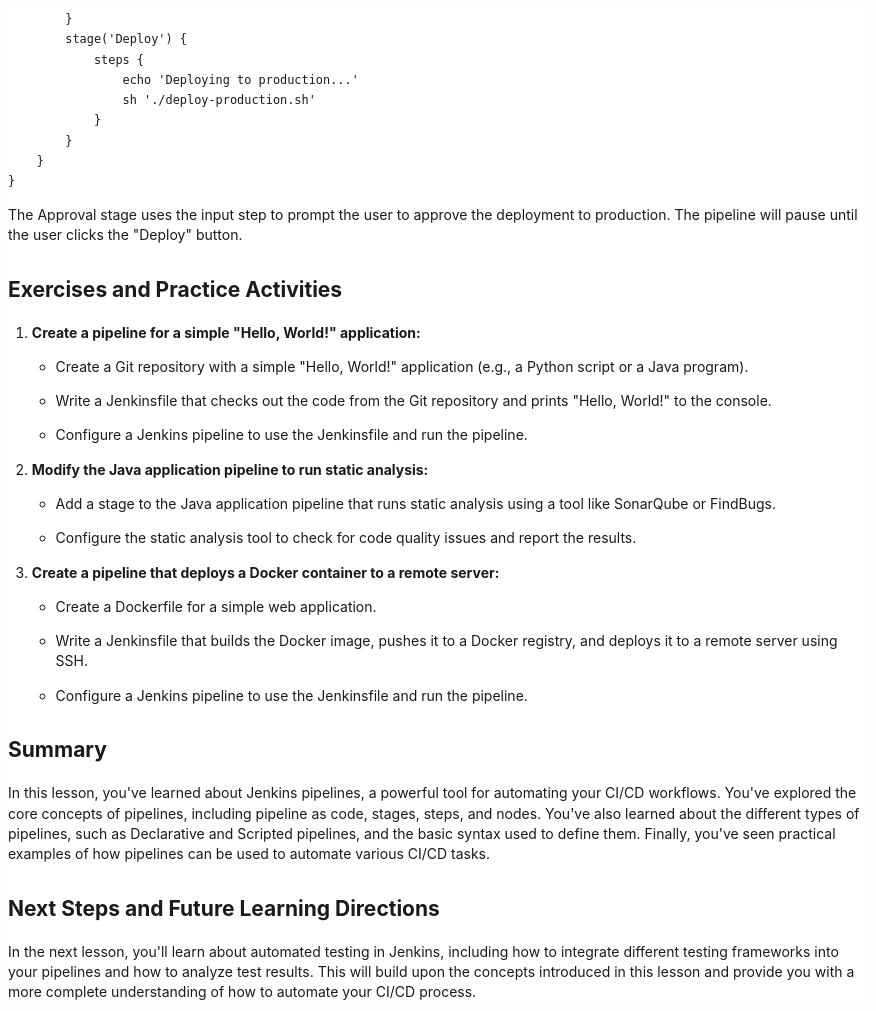 ```
        }
        stage('Deploy') {
            steps {
                echo 'Deploying to production...'
                sh './deploy-production.sh'
            }
        }
    }
}
```
The Approval stage uses the input step to prompt the user to approve the deployment to production. The pipeline will pause until the user clicks the "Deploy" button.

Exercises and Practice Activities
---------------------------------

1.  **Create a pipeline for a simple "Hello, World!" application:**
    
    *   Create a Git repository with a simple "Hello, World!" application (e.g., a Python script or a Java program).
        
    *   Write a Jenkinsfile that checks out the code from the Git repository and prints "Hello, World!" to the console.
        
    *   Configure a Jenkins pipeline to use the Jenkinsfile and run the pipeline.
        
2.  **Modify the Java application pipeline to run static analysis:**
    
    *   Add a stage to the Java application pipeline that runs static analysis using a tool like SonarQube or FindBugs.
        
    *   Configure the static analysis tool to check for code quality issues and report the results.
        
3.  **Create a pipeline that deploys a Docker container to a remote server:**
    
    *   Create a Dockerfile for a simple web application.
        
    *   Write a Jenkinsfile that builds the Docker image, pushes it to a Docker registry, and deploys it to a remote server using SSH.
        
    *   Configure a Jenkins pipeline to use the Jenkinsfile and run the pipeline.
        

Summary
-------

In this lesson, you've learned about Jenkins pipelines, a powerful tool for automating your CI/CD workflows. You've explored the core concepts of pipelines, including pipeline as code, stages, steps, and nodes. You've also learned about the different types of pipelines, such as Declarative and Scripted pipelines, and the basic syntax used to define them. Finally, you've seen practical examples of how pipelines can be used to automate various CI/CD tasks.

Next Steps and Future Learning Directions
-----------------------------------------

In the next lesson, you'll learn about automated testing in Jenkins, including how to integrate different testing frameworks into your pipelines and how to analyze test results. This will build upon the concepts introduced in this lesson and provide you with a more complete understanding of how to automate your CI/CD process.
